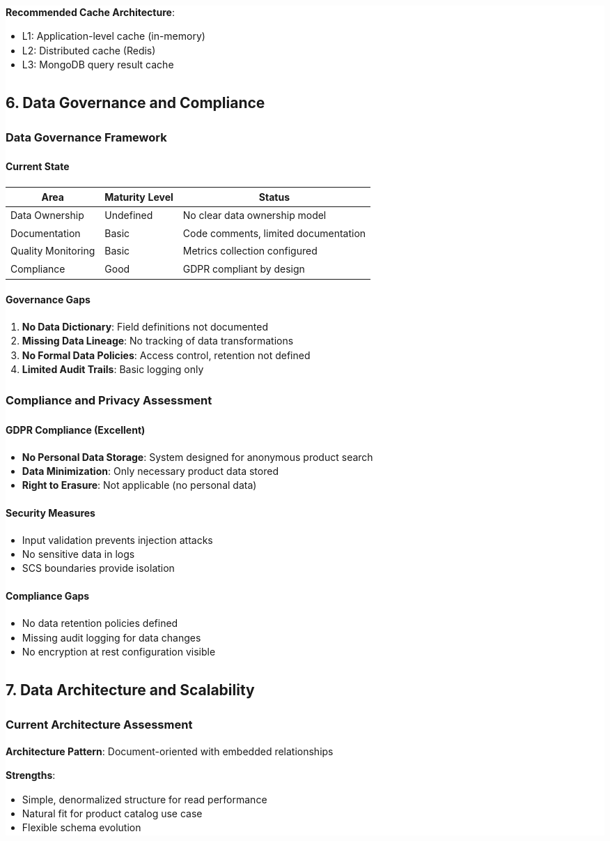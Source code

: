 **Recommended Cache Architecture**:
- L1: Application-level cache (in-memory)
- L2: Distributed cache (Redis)
- L3: MongoDB query result cache

## 6. Data Governance and Compliance

### Data Governance Framework

#### Current State
| Area | Maturity Level | Status |
|------|---------------|--------|
| Data Ownership | Undefined | No clear data ownership model |
| Documentation | Basic | Code comments, limited documentation |
| Quality Monitoring | Basic | Metrics collection configured |
| Compliance | Good | GDPR compliant by design |

#### Governance Gaps
1. **No Data Dictionary**: Field definitions not documented
2. **Missing Data Lineage**: No tracking of data transformations
3. **No Formal Data Policies**: Access control, retention not defined
4. **Limited Audit Trails**: Basic logging only

### Compliance and Privacy Assessment

#### GDPR Compliance (Excellent)
- **No Personal Data Storage**: System designed for anonymous product search
- **Data Minimization**: Only necessary product data stored
- **Right to Erasure**: Not applicable (no personal data)

#### Security Measures
- Input validation prevents injection attacks
- No sensitive data in logs
- SCS boundaries provide isolation

#### Compliance Gaps
- No data retention policies defined
- Missing audit logging for data changes
- No encryption at rest configuration visible

## 7. Data Architecture and Scalability

### Current Architecture Assessment

**Architecture Pattern**: Document-oriented with embedded relationships

**Strengths**:
- Simple, denormalized structure for read performance
- Natural fit for product catalog use case
- Flexible schema evolution
